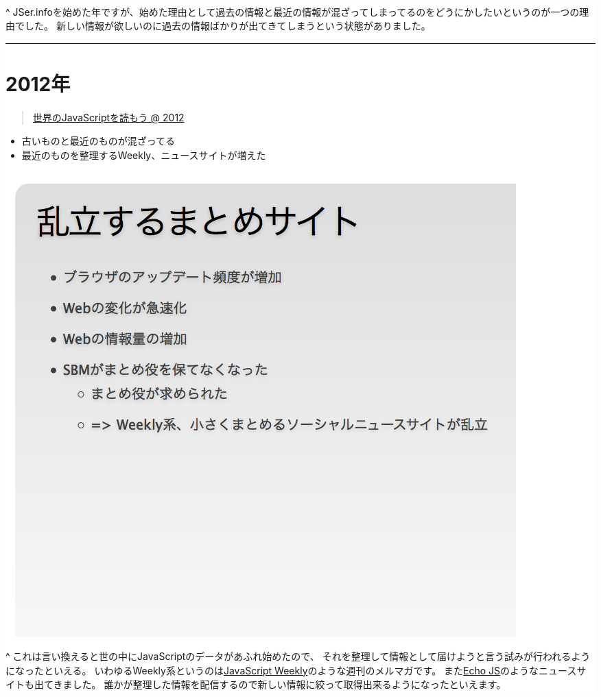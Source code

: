^ JSer.infoを始めた年ですが、始めた理由として過去の情報と最近の情報が混ざってしまってるのをどうにかしたいというのが一つの理由でした。
新しい情報が欲しいのに過去の情報ばかりが出てきてしまうという状態がありました。

-----

# 2012年

> [世界のJavaScriptを読もう @ 2012](http://azu.github.io/slide/offline_study/javascript_world.html#slide1 "世界のJavaScriptを読もう @ 2012")

- 古いものと最近のものが混ざってる
- 最近のものを整理するWeekly、ニュースサイトが増えた

![right,fit](img/1-matome.png)

^ これは言い換えると世の中にJavaScriptのデータがあふれ始めたので、
それを整理して情報として届けようと言う試みが行われるようになったといえる。
いわゆるWeekly系というのは[JavaScript Weekly](http://javascriptweekly.com/ "JavaScript Weekly")のような週刊のメルマガです。
また[Echo JS](http://www.echojs.com/ "Echo JS")のようなニュースサイトも出てきました。
誰かが整理した情報を配信するので新しい情報に絞って取得出来るようになったといえます。

